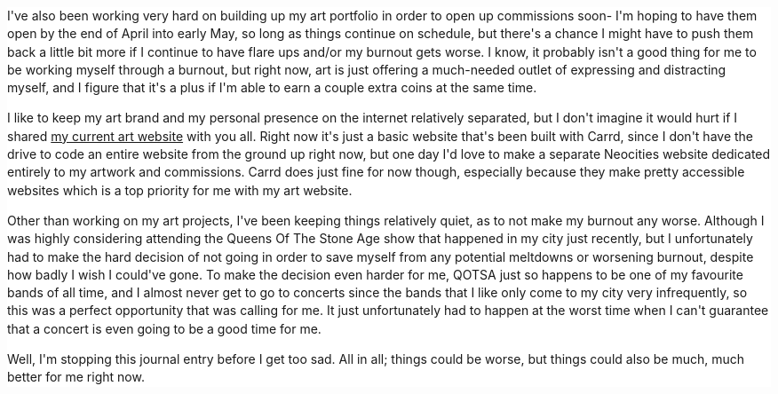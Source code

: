 I've also been working very hard on building up my art portfolio in order to open up commissions soon- I'm hoping to have them open by the end of April into early May, so long as things continue on schedule, but there's a chance I might have to push them back a little bit more if I continue to have flare ups and/or my burnout gets worse. I know, it probably isn't a good thing for me to be working myself through a burnout, but right now, art is just offering a much-needed outlet of expressing and distracting myself, and I figure that it's a plus if I'm able to earn a couple extra coins at the same time.

I like to keep my art brand and my personal presence on the internet relatively separated, but I don't imagine it would hurt if I shared [my current art website](https://tri4ge.carrd.co/) with you all. Right now it's just a basic website that's been built with Carrd, since I don't have the drive to code an entire website from the ground up right now, but one day I'd love to make a separate Neocities website dedicated entirely to my artwork and commissions. Carrd does just fine for now though, especially because they make pretty accessible websites which is a top priority for me with my art website.

Other than working on my art projects, I've been keeping things relatively quiet, as to not make my burnout any worse. Although I was highly considering attending the Queens Of The Stone Age show that happened in my city just recently, but I unfortunately had to make the hard decision of not going in order to save myself from any potential meltdowns or worsening burnout, despite how badly I wish I could've gone. To make the decision even harder for me, QOTSA just so happens to be one of my favourite bands of all time, and I almost never get to go to concerts since the bands that I like only come to my city very infrequently, so this was a perfect opportunity that was calling for me. It just unfortunately had to happen at the worst time when I can't guarantee that a concert is even going to be a good time for me.

Well, I'm stopping this journal entry before I get too sad. All in all; things could be worse, but things could also be much, much better for me right now.
